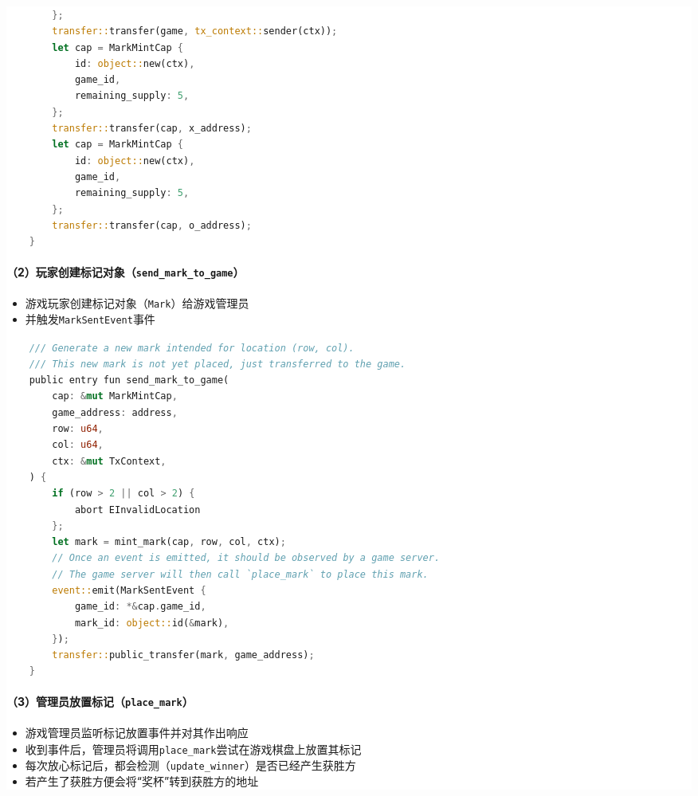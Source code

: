 ```rust
        };
        transfer::transfer(game, tx_context::sender(ctx));
        let cap = MarkMintCap {
            id: object::new(ctx),
            game_id,
            remaining_supply: 5,
        };
        transfer::transfer(cap, x_address);
        let cap = MarkMintCap {
            id: object::new(ctx),
            game_id,
            remaining_supply: 5,
        };
        transfer::transfer(cap, o_address);
    }
```

#### （2）玩家创建标记对象（`send_mark_to_game`）

- 游戏玩家创建标记对象（`Mark`）给游戏管理员
- 并触发`MarkSentEvent`事件

```rust
    /// Generate a new mark intended for location (row, col).
    /// This new mark is not yet placed, just transferred to the game.
    public entry fun send_mark_to_game(
        cap: &mut MarkMintCap,
        game_address: address,
        row: u64,
        col: u64,
        ctx: &mut TxContext,
    ) {
        if (row > 2 || col > 2) {
            abort EInvalidLocation
        };
        let mark = mint_mark(cap, row, col, ctx);
        // Once an event is emitted, it should be observed by a game server.
        // The game server will then call `place_mark` to place this mark.
        event::emit(MarkSentEvent {
            game_id: *&cap.game_id,
            mark_id: object::id(&mark),
        });
        transfer::public_transfer(mark, game_address);
    }
```

#### （3）管理员放置标记（`place_mark`）

- 游戏管理员监听标记放置事件并对其作出响应
- 收到事件后，管理员将调用`place_mark`尝试在游戏棋盘上放置其标记
- 每次放心标记后，都会检测（`update_winner`）是否已经产生获胜方
- 若产生了获胜方便会将“奖杯”转到获胜方的地址
